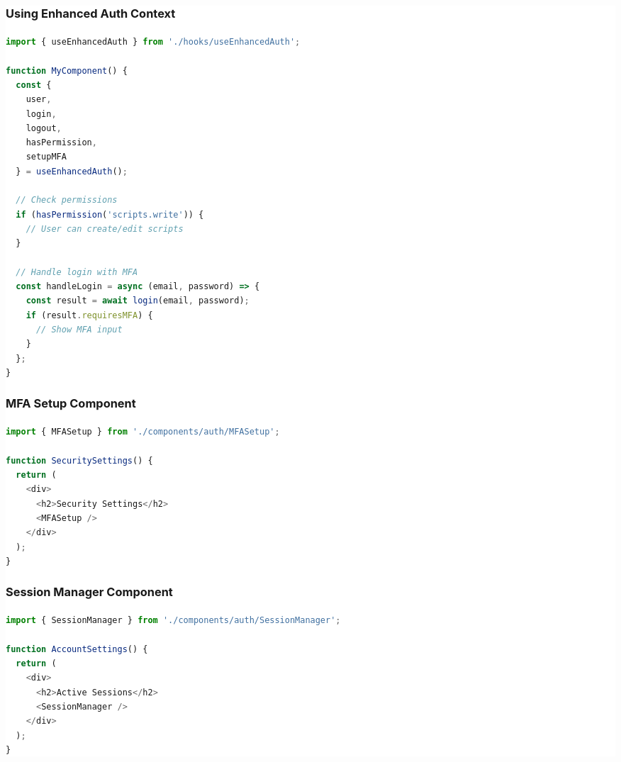 ### Using Enhanced Auth Context

```typescript
import { useEnhancedAuth } from './hooks/useEnhancedAuth';

function MyComponent() {
  const { 
    user, 
    login, 
    logout, 
    hasPermission,
    setupMFA 
  } = useEnhancedAuth();

  // Check permissions
  if (hasPermission('scripts.write')) {
    // User can create/edit scripts
  }

  // Handle login with MFA
  const handleLogin = async (email, password) => {
    const result = await login(email, password);
    if (result.requiresMFA) {
      // Show MFA input
    }
  };
}
```

### MFA Setup Component

```typescript
import { MFASetup } from './components/auth/MFASetup';

function SecuritySettings() {
  return (
    <div>
      <h2>Security Settings</h2>
      <MFASetup />
    </div>
  );
}
```

### Session Manager Component

```typescript
import { SessionManager } from './components/auth/SessionManager';

function AccountSettings() {
  return (
    <div>
      <h2>Active Sessions</h2>
      <SessionManager />
    </div>
  );
}
```
